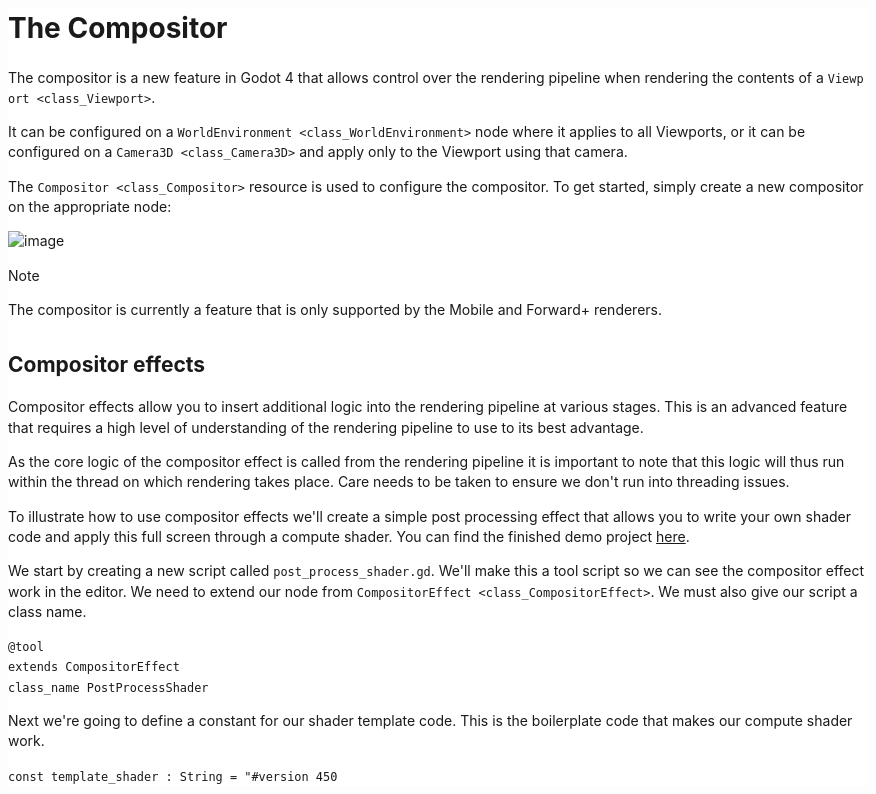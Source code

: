 # The Compositor

The compositor is a new feature in Godot 4 that allows control over the
rendering pipeline when rendering the contents of a
`Viewport <class_Viewport>`.

It can be configured on a `WorldEnvironment <class_WorldEnvironment>`
node where it applies to all Viewports, or it can be configured on a
`Camera3D <class_Camera3D>` and apply only to the Viewport using that
camera.

The `Compositor <class_Compositor>` resource is used to configure the
compositor. To get started, simply create a new compositor on the
appropriate node:

![image](img/new_compositor.webp)

Note

The compositor is currently a feature that is only supported by the
Mobile and Forward+ renderers.

## Compositor effects

Compositor effects allow you to insert additional logic into the
rendering pipeline at various stages. This is an advanced feature that
requires a high level of understanding of the rendering pipeline to use
to its best advantage.

As the core logic of the compositor effect is called from the rendering
pipeline it is important to note that this logic will thus run within
the thread on which rendering takes place. Care needs to be taken to
ensure we don't run into threading issues.

To illustrate how to use compositor effects we'll create a simple post
processing effect that allows you to write your own shader code and
apply this full screen through a compute shader. You can find the
finished demo project
[here](https://github.com/godotengine/godot-demo-projects/tree/master/compute/post_shader).

We start by creating a new script called `post_process_shader.gd`. We'll
make this a tool script so we can see the compositor effect work in the
editor. We need to extend our node from
`CompositorEffect <class_CompositorEffect>`. We must also give our
script a class name.

    @tool
    extends CompositorEffect
    class_name PostProcessShader

Next we're going to define a constant for our shader template code. This
is the boilerplate code that makes our compute shader work.

    const template_shader : String = "#version 450
